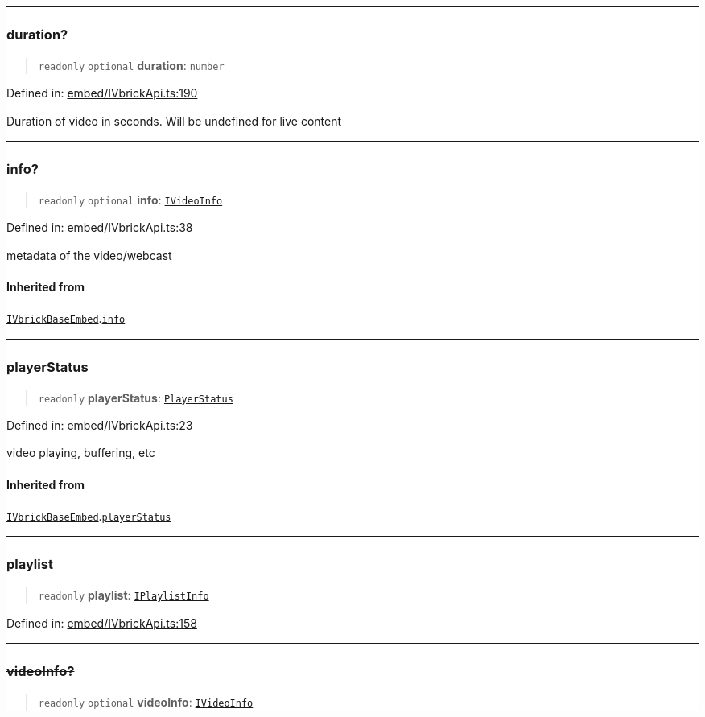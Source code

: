 ***

### duration?

> `readonly` `optional` **duration**: `number`

Defined in: [embed/IVbrickApi.ts:190](https://github.com/lukeselden/rev-sdk-js/blob/main/src/embed/IVbrickApi.ts#L190)

Duration of video in seconds. Will be undefined for live content

***

### info?

> `readonly` `optional` **info**: [`IVideoInfo`](../VOD/IVideoInfo.md)

Defined in: [embed/IVbrickApi.ts:38](https://github.com/lukeselden/rev-sdk-js/blob/main/src/embed/IVbrickApi.ts#L38)

metadata of the video/webcast

#### Inherited from

[`IVbrickBaseEmbed`](../Base/IVbrickBaseEmbed.md).[`info`](../Base/IVbrickBaseEmbed.md#info)

***

### playerStatus

> `readonly` **playerStatus**: [`PlayerStatus`](../Base/PlayerStatus.md)

Defined in: [embed/IVbrickApi.ts:23](https://github.com/lukeselden/rev-sdk-js/blob/main/src/embed/IVbrickApi.ts#L23)

video playing, buffering, etc

#### Inherited from

[`IVbrickBaseEmbed`](../Base/IVbrickBaseEmbed.md).[`playerStatus`](../Base/IVbrickBaseEmbed.md#playerstatus)

***

### playlist

> `readonly` **playlist**: [`IPlaylistInfo`](IPlaylistInfo.md)

Defined in: [embed/IVbrickApi.ts:158](https://github.com/lukeselden/rev-sdk-js/blob/main/src/embed/IVbrickApi.ts#L158)

***

### ~~videoInfo?~~

> `readonly` `optional` **videoInfo**: [`IVideoInfo`](../VOD/IVideoInfo.md)
